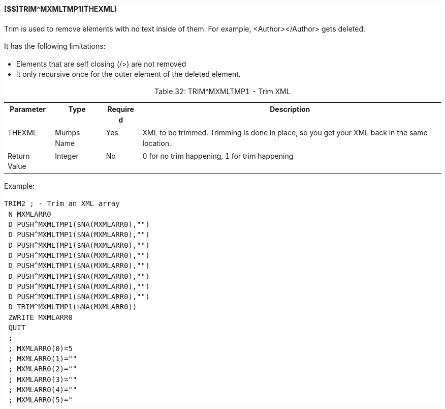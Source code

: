 #### \[$$\]TRIM^MXMLTMP1(THEXML)
Trim is used to remove elements with no text inside of them. For example,
&lt;Author&gt;&lt;/Author&gt; gets deleted.

It has the following limitations:
 * Elements that are self closing (/>) are not removed
 * It only recursive once for the outer element of the deleted element.


<table>
<caption>Table 32: TRIM^MXMLTMP1 - Trim XML</caption>
<tr>
	<th>Parameter</th>
	<th>Type</th>
	<th>Required</th>
	<th>Description</th>
</tr>
<tr>
	<td>THEXML</td>
	<td>Mumps Name</td>
	<td>Yes</td>
	<td>XML to be trimmed. Trimming is done in place, so you get
    your XML back in the same location.</td>
</tr>
<tr>
	<td>Return Value</td>
	<td>Integer</td>
	<td>No</td>
	<td>0 for no trim happening, 1 for trim happening</td>
</tr>
</table>

Example:
<pre>
TRIM2 ; - Trim an XML array
 N MXMLARR0
 D PUSH^MXMLTMP1($NA(MXMLARR0),"<Books>")
 D PUSH^MXMLTMP1($NA(MXMLARR0),"<Book>")
 D PUSH^MXMLTMP1($NA(MXMLARR0),"<Title>Pride and Prejudice</Title>")
 D PUSH^MXMLTMP1($NA(MXMLARR0),"<Author></Author>")
 D PUSH^MXMLTMP1($NA(MXMLARR0),"<Length>")
 D PUSH^MXMLTMP1($NA(MXMLARR0),"</Length>")
 D PUSH^MXMLTMP1($NA(MXMLARR0),"</Book>")
 D PUSH^MXMLTMP1($NA(MXMLARR0),"</Books>")
 D TRIM^MXMLTMP1($NA(MXMLARR0))
 ZWRITE MXMLARR0
 QUIT
 ;
 ; MXMLARR0(0)=5
 ; MXMLARR0(1)="<Books>"
 ; MXMLARR0(2)="<Book>"
 ; MXMLARR0(3)="<Title>Pride and Prejudice</Title>"
 ; MXMLARR0(4)="</Book>"
 ; MXMLARR0(5)="</Books>
</pre>
